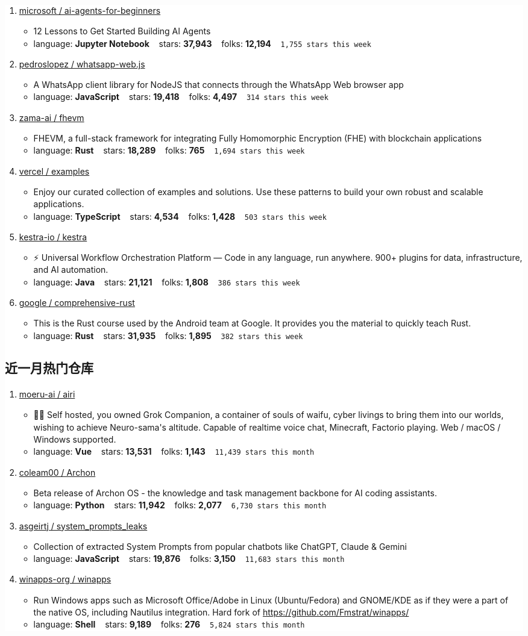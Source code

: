 1. [microsoft / ai-agents-for-beginners](https://github.com/microsoft/ai-agents-for-beginners)
    - 12 Lessons to Get Started Building AI Agents
    - language: **Jupyter Notebook** &nbsp;&nbsp; stars: **37,943** &nbsp;&nbsp; folks: **12,194**  &nbsp;&nbsp; `1,755 stars this week`

1. [pedroslopez / whatsapp-web.js](https://github.com/pedroslopez/whatsapp-web.js)
    - A WhatsApp client library for NodeJS that connects through the WhatsApp Web browser app
    - language: **JavaScript** &nbsp;&nbsp; stars: **19,418** &nbsp;&nbsp; folks: **4,497**  &nbsp;&nbsp; `314 stars this week`

1. [zama-ai / fhevm](https://github.com/zama-ai/fhevm)
    - FHEVM, a full-stack framework for integrating Fully Homomorphic Encryption (FHE) with blockchain applications
    - language: **Rust** &nbsp;&nbsp; stars: **18,289** &nbsp;&nbsp; folks: **765**  &nbsp;&nbsp; `1,694 stars this week`

1. [vercel / examples](https://github.com/vercel/examples)
    - Enjoy our curated collection of examples and solutions. Use these patterns to build your own robust and scalable applications.
    - language: **TypeScript** &nbsp;&nbsp; stars: **4,534** &nbsp;&nbsp; folks: **1,428**  &nbsp;&nbsp; `503 stars this week`

1. [kestra-io / kestra](https://github.com/kestra-io/kestra)
    - ⚡ Universal Workflow Orchestration Platform — Code in any language, run anywhere. 900+ plugins for data, infrastructure, and AI automation.
    - language: **Java** &nbsp;&nbsp; stars: **21,121** &nbsp;&nbsp; folks: **1,808**  &nbsp;&nbsp; `386 stars this week`

1. [google / comprehensive-rust](https://github.com/google/comprehensive-rust)
    - This is the Rust course used by the Android team at Google. It provides you the material to quickly teach Rust.
    - language: **Rust** &nbsp;&nbsp; stars: **31,935** &nbsp;&nbsp; folks: **1,895**  &nbsp;&nbsp; `382 stars this week`


## 近一月热门仓库

1. [moeru-ai / airi](https://github.com/moeru-ai/airi)
    - 💖🧸 Self hosted, you owned Grok Companion, a container of souls of waifu, cyber livings to bring them into our worlds, wishing to achieve Neuro-sama's altitude. Capable of realtime voice chat, Minecraft, Factorio playing. Web / macOS / Windows supported.
    - language: **Vue** &nbsp;&nbsp; stars: **13,531** &nbsp;&nbsp; folks: **1,143**  &nbsp;&nbsp; `11,439 stars this month`

1. [coleam00 / Archon](https://github.com/coleam00/Archon)
    - Beta release of Archon OS - the knowledge and task management backbone for AI coding assistants.
    - language: **Python** &nbsp;&nbsp; stars: **11,942** &nbsp;&nbsp; folks: **2,077**  &nbsp;&nbsp; `6,730 stars this month`

1. [asgeirtj / system_prompts_leaks](https://github.com/asgeirtj/system_prompts_leaks)
    - Collection of extracted System Prompts from popular chatbots like ChatGPT, Claude & Gemini
    - language: **JavaScript** &nbsp;&nbsp; stars: **19,876** &nbsp;&nbsp; folks: **3,150**  &nbsp;&nbsp; `11,683 stars this month`

1. [winapps-org / winapps](https://github.com/winapps-org/winapps)
    - Run Windows apps such as Microsoft Office/Adobe in Linux (Ubuntu/Fedora) and GNOME/KDE as if they were a part of the native OS, including Nautilus integration. Hard fork of https://github.com/Fmstrat/winapps/
    - language: **Shell** &nbsp;&nbsp; stars: **9,189** &nbsp;&nbsp; folks: **276**  &nbsp;&nbsp; `5,824 stars this month`

